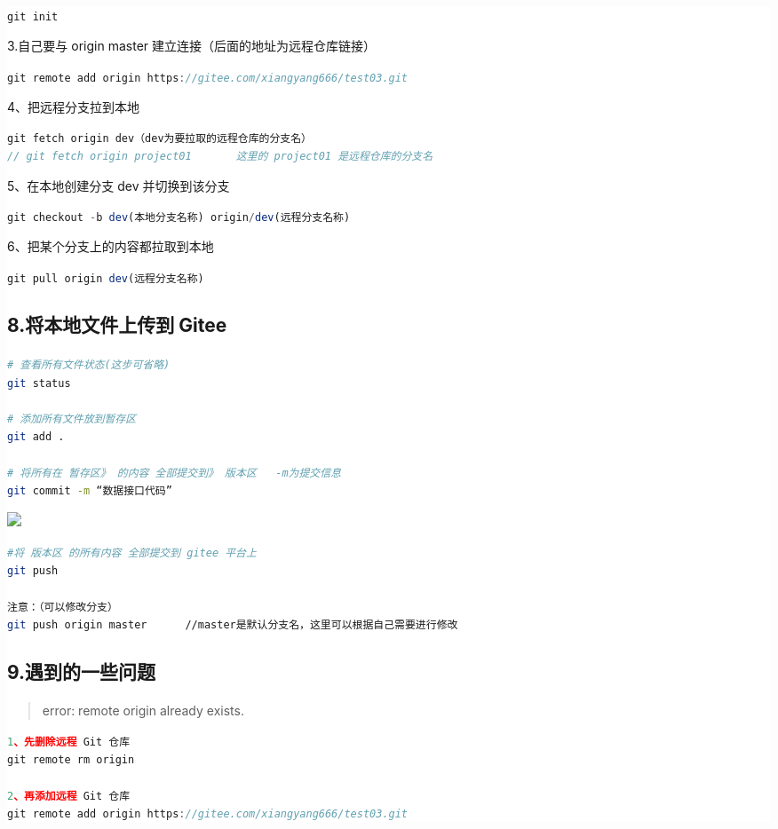 ```js
git init
```

3.自己要与 origin master 建立连接（后面的地址为远程仓库链接）

```js
git remote add origin https://gitee.com/xiangyang666/test03.git
```

4、把远程分支拉到本地

```js
git fetch origin dev（dev为要拉取的远程仓库的分支名）
// git fetch origin project01       这里的 project01 是远程仓库的分支名
```

5、在本地创建分支 dev 并切换到该分支

```js
git checkout -b dev(本地分支名称) origin/dev(远程分支名称)
```

6、把某个分支上的内容都拉取到本地

```js
git pull origin dev(远程分支名称)
```

## 8.将本地文件上传到 Gitee

```bash
# 查看所有文件状态(这步可省略)
git status

# 添加所有文件放到暂存区
git add .

# 将所有在 暂存区》 的内容 全部提交到》 版本区   -m为提交信息
git commit -m “数据接口代码”
```

![](https://img-blog.csdnimg.cn/20201224155323468.png?x-oss-process=image/watermark,type_ZmFuZ3poZW5naGVpdGk,shadow_10,text_aHR0cHM6Ly9ibG9nLmNzZG4ubmV0L3dlaXhpbl80NDgyOTkzMA==,size_16,color_FFFFFF,t_70)

```bash
#将 版本区 的所有内容 全部提交到 gitee 平台上
git push

注意：（可以修改分支）
git push origin master		//master是默认分支名，这里可以根据自己需要进行修改
```

## 9.遇到的一些问题

> error: remote origin already exists.

```js
1、先删除远程 Git 仓库
git remote rm origin

2、再添加远程 Git 仓库
git remote add origin https://gitee.com/xiangyang666/test03.git
```
